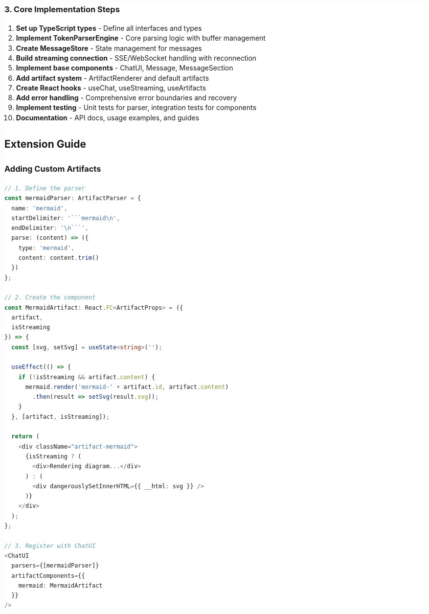 ### 3. Core Implementation Steps

1. **Set up TypeScript types** - Define all interfaces and types
2. **Implement TokenParserEngine** - Core parsing logic with buffer management
3. **Create MessageStore** - State management for messages
4. **Build streaming connection** - SSE/WebSocket handling with reconnection
5. **Implement base components** - ChatUI, Message, MessageSection
6. **Add artifact system** - ArtifactRenderer and default artifacts
7. **Create React hooks** - useChat, useStreaming, useArtifacts
8. **Add error handling** - Comprehensive error boundaries and recovery
9. **Implement testing** - Unit tests for parser, integration tests for components
10. **Documentation** - API docs, usage examples, and guides

## Extension Guide

### Adding Custom Artifacts

````typescript
// 1. Define the parser
const mermaidParser: ArtifactParser = {
  name: 'mermaid',
  startDelimiter: '```mermaid\n',
  endDelimiter: '\n```',
  parse: (content) => ({
    type: 'mermaid',
    content: content.trim()
  })
};

// 2. Create the component
const MermaidArtifact: React.FC<ArtifactProps> = ({
  artifact,
  isStreaming
}) => {
  const [svg, setSvg] = useState<string>('');

  useEffect(() => {
    if (!isStreaming && artifact.content) {
      mermaid.render('mermaid-' + artifact.id, artifact.content)
        .then(result => setSvg(result.svg));
    }
  }, [artifact, isStreaming]);

  return (
    <div className="artifact-mermaid">
      {isStreaming ? (
        <div>Rendering diagram...</div>
      ) : (
        <div dangerouslySetInnerHTML={{ __html: svg }} />
      )}
    </div>
  );
};

// 3. Register with ChatUI
<ChatUI
  parsers={[mermaidParser]}
  artifactComponents={{
    mermaid: MermaidArtifact
  }}
/>
````
